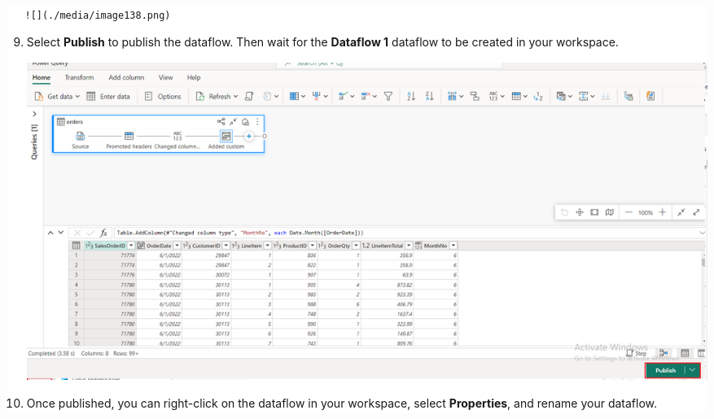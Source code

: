        ![](./media/image138.png)

9.  Select **Publish** to publish the dataflow. Then wait for
    the **Dataflow 1** dataflow to be created in your workspace.

      ![](./media/image139.png)

10. Once published, you can right-click on the dataflow in your
    workspace, select **Properties**, and rename your dataflow.

